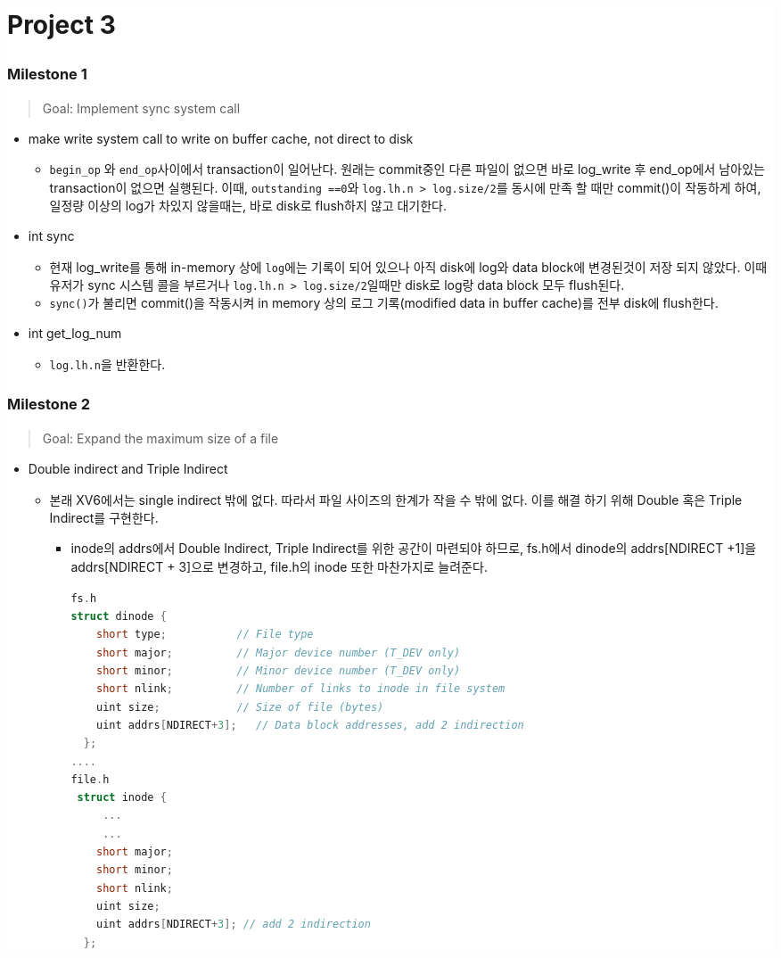 # Project 3



### Milestone 1 

> Goal: Implement sync system call



+ make write system call  to write on buffer cache, not direct to disk
  + `begin_op` 와  `end_op`사이에서 transaction이 일어난다. 원래는 commit중인 다른 파일이 없으면 바로 log_write 후 end_op에서 남아있는 transaction이 없으면 실행된다. 이때, `outstanding ==0`와 `log.lh.n > log.size/2`를 동시에 만족 할 때만 commit()이 작동하게 하여, 일정량 이상의 log가 차있지 않을때는, 바로 disk로 flush하지 않고 대기한다.

+ int sync
  + 현재 log_write를 통해 in-memory 상에  `log`에는 기록이 되어 있으나 아직 disk에 log와 data block에 변경된것이 저장 되지 않았다. 이때 유저가 sync 시스템 콜을 부르거나 `log.lh.n > log.size/2`일때만 disk로 log랑 data block 모두 flush된다.
  + `sync()`가 불리면 commit()을 작동시켜 in memory 상의 로그 기록(modified data in buffer cache)를 전부 disk에 flush한다.
+ int get_log_num
  + `log.lh.n`을 반환한다.



### Milestone 2

> Goal: Expand the maximum size of a file

+ Double indirect and Triple Indirect

  + 본래 XV6에서는 single indirect 밖에 없다. 따라서 파일 사이즈의 한계가 작을 수 밖에 없다. 이를 해결 하기 위해 Double  혹은 Triple Indirect를 구현한다.

    + inode의 addrs에서 Double Indirect, Triple Indirect를 위한 공간이 마련되야 하므로, fs.h에서 dinode의 addrs[NDIRECT +1]을 addrs[NDIRECT + 3]으로 변경하고, file.h의 inode 또한 마찬가지로 늘려준다.

      ```c
      fs.h  
      struct dinode {
          short type;           // File type
          short major;          // Major device number (T_DEV only)
          short minor;          // Minor device number (T_DEV only)
          short nlink;          // Number of links to inode in file system
          uint size;            // Size of file (bytes)
          uint addrs[NDIRECT+3];   // Data block addresses, add 2 indirection
        };
      ....
      file.h
       struct inode {
           ...
           ...
          short major;
          short minor;
          short nlink;
          uint size;
          uint addrs[NDIRECT+3]; // add 2 indirection
        };
      